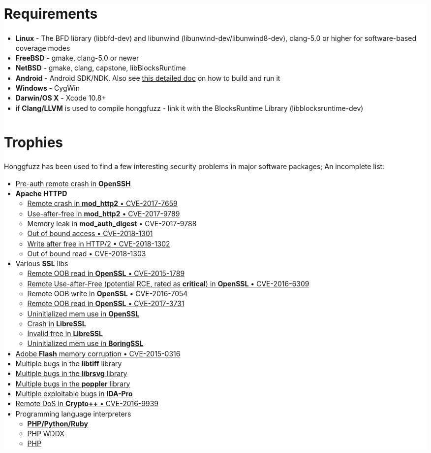 
# Requirements

  * **Linux** - The BFD library (libbfd-dev) and libunwind (libunwind-dev/libunwind8-dev), clang-5.0 or higher for software-based coverage modes
  * **FreeBSD** - gmake, clang-5.0 or newer
  * **NetBSD** - gmake, clang, capstone, libBlocksRuntime
  * **Android** - Android SDK/NDK. Also see [this detailed doc](https://github.com/google/honggfuzz/blob/master/docs/Android.md) on how to build and run it
  * **Windows** - CygWin
  * **Darwin/OS X** - Xcode 10.8+
  * if **Clang/LLVM** is used to compile honggfuzz - link it with the BlocksRuntime Library (libblocksruntime-dev)

# Trophies

Honggfuzz has been used to find a few interesting security problems in major software packages; An incomplete list:


  * [Pre-auth remote crash in __OpenSSH__](https://anongit.mindrot.org/openssh.git/commit/?id=28652bca29046f62c7045e933e6b931de1d16737)
  * __Apache HTTPD__
    * [Remote crash in __mod\_http2__ • CVE-2017-7659](http://seclists.org/oss-sec/2017/q2/504)
    * [Use-after-free in __mod\_http2__ • CVE-2017-9789](http://cve.mitre.org/cgi-bin/cvename.cgi?name=CVE-2017-9789)
    * [Memory leak in __mod\_auth\_digest__ • CVE-2017-9788](http://cve.mitre.org/cgi-bin/cvename.cgi?name=CVE-2017-9788)
    * [Out of bound access • CVE-2018-1301](http://seclists.org/oss-sec/2018/q1/265)
    * [Write after free in HTTP/2 • CVE-2018-1302](http://seclists.org/oss-sec/2018/q1/268)
    * [Out of bound read • CVE-2018-1303](http://seclists.org/oss-sec/2018/q1/266)
  * Various __SSL__ libs
    * [Remote OOB read in __OpenSSL__ • CVE-2015-1789]( https://cve.mitre.org/cgi-bin/cvename.cgi?name=CVE-2015-1789)
    * [Remote Use-after-Free (potential RCE, rated as __critical__) in __OpenSSL__ • CVE-2016-6309](https://www.openssl.org/news/secadv/20160926.txt)
    * [Remote OOB write in __OpenSSL__ • CVE-2016-7054](https://www.openssl.org/news/secadv/20161110.txt)
    * [Remote OOB read in __OpenSSL__ • CVE-2017-3731](https://www.openssl.org/news/secadv/20170126.txt)
    * [Uninitialized mem use in __OpenSSL__](https://github.com/openssl/openssl/commit/bd5d27c1c6d3f83464ddf5124f18a2cac2cbb37f)
    * [Crash in __LibreSSL__](https://github.com/openbsd/src/commit/c80d04452814d5b0e397817ce4ed34edb4eb520d)
    * [Invalid free in __LibreSSL__](https://ftp.openbsd.org/pub/OpenBSD/LibreSSL/libressl-2.6.2-relnotes.txt)
    * [Uninitialized mem use in __BoringSSL__](https://github.com/boringssl/boringssl/commit/7dccc71e08105b100c3acd56fa5f6fc1ba9b71d3)
  * [Adobe __Flash__ memory corruption • CVE-2015-0316](http://cve.mitre.org/cgi-bin/cvename.cgi?name=CVE-2015-0316)
  * [Multiple bugs in the __libtiff__ library](http://bugzilla.maptools.org/buglist.cgi?query_format=advanced;emailreporter1=1;email1=robert@swiecki.net;product=libtiff;emailtype1=substring)
  * [Multiple bugs in the __librsvg__ library](https://bugzilla.gnome.org/buglist.cgi?query_format=advanced;emailreporter1=1;email1=robert%40swiecki.net;product=librsvg;emailtype1=substring)
  * [Multiple bugs in the __poppler__ library](http://lists.freedesktop.org/archives/poppler/2010-November/006726.html)
  * [Multiple exploitable bugs in __IDA-Pro__](https://www.hex-rays.com/bugbounty.shtml)
  * [Remote DoS in __Crypto++__ • CVE-2016-9939](http://www.openwall.com/lists/oss-security/2016/12/12/7)
  * Programming language interpreters
    * [__PHP/Python/Ruby__](https://github.com/dyjakan/interpreter-bugs)
    * [PHP WDDX](https://bugs.php.net/bug.php?id=74145)
    * [PHP](https://bugs.php.net/bug.php?id=74194)